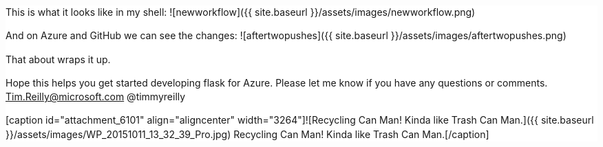 This is what it looks like in my shell: ![newworkflow]({{ site.baseurl }}/assets/images/newworkflow.png)

And on Azure and GitHub we can see the changes: ![aftertwopushes]({{ site.baseurl }}/assets/images/aftertwopushes.png)

That about wraps it up.

Hope this helps you get started developing flask for Azure. Please let me know if you have any questions or comments. Tim.Reilly@microsoft.com @timmyreilly

\[caption id="attachment\_6101" align="aligncenter" width="3264"\]![Recycling Can Man! Kinda like Trash Can Man.]({{ site.baseurl }}/assets/images/WP_20151011_13_32_39_Pro.jpg) Recycling Can Man! Kinda like Trash Can Man.\[/caption\]

